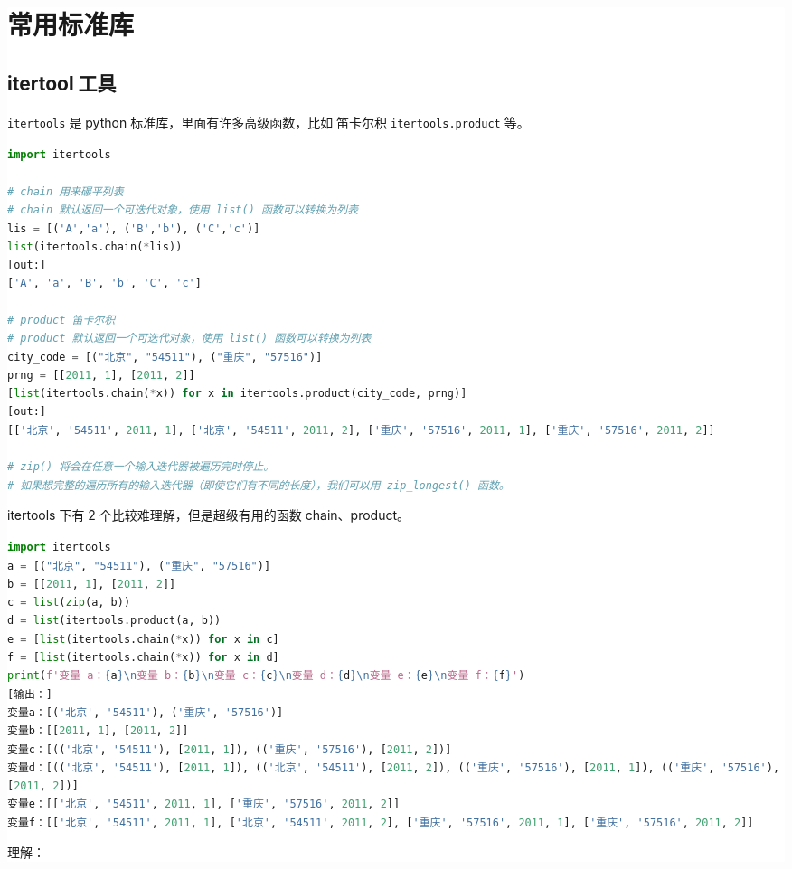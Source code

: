 # 常用标准库

## itertool 工具

`itertools` 是 python 标准库，里面有许多高级函数，比如 笛卡尔积 `itertools.product` 等。

```python
import itertools

# chain 用来碾平列表
# chain 默认返回一个可迭代对象，使用 list() 函数可以转换为列表
lis = [('A','a'), ('B','b'), ('C','c')]
list(itertools.chain(*lis))
[out:]
['A', 'a', 'B', 'b', 'C', 'c']

# product 笛卡尔积
# product 默认返回一个可迭代对象，使用 list() 函数可以转换为列表
city_code = [("北京", "54511"), ("重庆", "57516")]
prng = [[2011, 1], [2011, 2]]
[list(itertools.chain(*x)) for x in itertools.product(city_code, prng)]
[out:]
[['北京', '54511', 2011, 1], ['北京', '54511', 2011, 2], ['重庆', '57516', 2011, 1], ['重庆', '57516', 2011, 2]]

# zip() 将会在任意一个输入迭代器被遍历完时停止。
# 如果想完整的遍历所有的输入迭代器（即使它们有不同的长度），我们可以用 zip_longest() 函数。
```

itertools 下有 2 个比较难理解，但是超级有用的函数 chain、product。

```python
import itertools
a = [("北京", "54511"), ("重庆", "57516")]
b = [[2011, 1], [2011, 2]]
c = list(zip(a, b))
d = list(itertools.product(a, b))
e = [list(itertools.chain(*x)) for x in c]
f = [list(itertools.chain(*x)) for x in d]
print(f'变量 a：{a}\n变量 b：{b}\n变量 c：{c}\n变量 d：{d}\n变量 e：{e}\n变量 f：{f}')
[输出：]
变量a：[('北京', '54511'), ('重庆', '57516')]
变量b：[[2011, 1], [2011, 2]]
变量c：[(('北京', '54511'), [2011, 1]), (('重庆', '57516'), [2011, 2])]
变量d：[(('北京', '54511'), [2011, 1]), (('北京', '54511'), [2011, 2]), (('重庆', '57516'), [2011, 1]), (('重庆', '57516'), [2011, 2])]
变量e：[['北京', '54511', 2011, 1], ['重庆', '57516', 2011, 2]]
变量f：[['北京', '54511', 2011, 1], ['北京', '54511', 2011, 2], ['重庆', '57516', 2011, 1], ['重庆', '57516', 2011, 2]]
```

理解：
